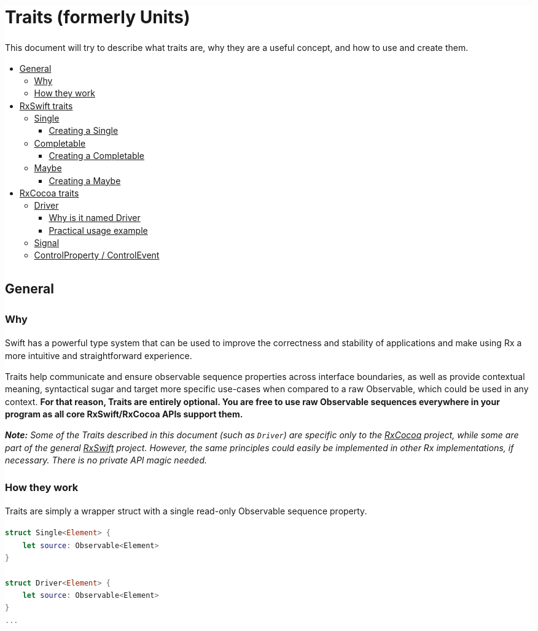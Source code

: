 Traits (formerly Units)
=====

This document will try to describe what traits are, why they are a useful concept, and how to use and create them.

* [General](#general)
  * [Why](#why)
  * [How they work](#how-they-work)
* [RxSwift traits](#rxswift-traits)
  * [Single](#single)
    * [Creating a Single](#creating-a-single)
  * [Completable](#completable)
    * [Creating a Completable](#creating-a-completable)
  * [Maybe](#maybe)
    * [Creating a Maybe](#creating-a-maybe)
* [RxCocoa traits](#rxcocoa-traits)
  * [Driver](#driver)
    * [Why is it named Driver](#why-is-it-named-driver)
    * [Practical usage example](#practical-usage-example)
  * [Signal](#signal)
  * [ControlProperty / ControlEvent](#controlproperty--controlevent)


## General
### Why

Swift has a powerful type system that can be used to improve the correctness and stability of applications and make using Rx a more intuitive and straightforward experience.

Traits help communicate and ensure observable sequence properties across interface boundaries, as well as provide contextual meaning, syntactical sugar and target more specific use-cases when compared to a raw Observable, which could be used in any context. **For that reason, Traits are entirely optional. You are free to use raw Observable sequences everywhere in your program as all core RxSwift/RxCocoa APIs support them.**

_**Note:** Some of the Traits described in this document (such as `Driver`) are specific only to the [RxCocoa](https://github.com/ReactiveX/RxSwift/tree/main/RxCocoa) project, while some are part of the general [RxSwift](https://github.com/ReactiveX/RxSwift) project. However, the same principles could easily be implemented in other Rx implementations, if necessary. There is no private API magic needed._

### How they work

Traits are simply a wrapper struct with a single read-only Observable sequence property.

```swift
struct Single<Element> {
    let source: Observable<Element>
}

struct Driver<Element> {
    let source: Observable<Element>
}
...
```
